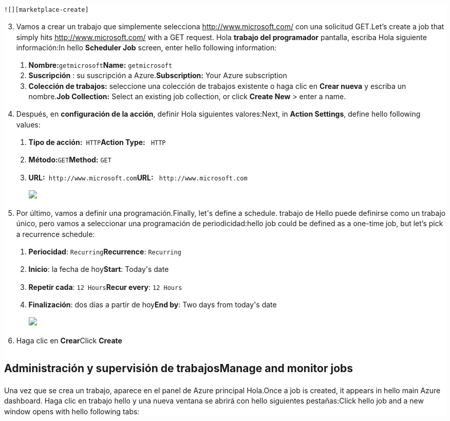     ![][marketplace-create]
3. <span data-ttu-id="3c126-110">Vamos a crear un trabajo que simplemente selecciona http://www.microsoft.com/ con una solicitud GET.</span><span class="sxs-lookup"><span data-stu-id="3c126-110">Let’s create a job that simply hits http://www.microsoft.com/ with a GET request.</span></span> <span data-ttu-id="3c126-111">Hola **trabajo del programador** pantalla, escriba Hola siguiente información:</span><span class="sxs-lookup"><span data-stu-id="3c126-111">In hello **Scheduler Job** screen, enter hello following information:</span></span>
   
   1. <span data-ttu-id="3c126-112">**Nombre:**`getmicrosoft`</span><span class="sxs-lookup"><span data-stu-id="3c126-112">**Name:** `getmicrosoft`</span></span>  
   2. <span data-ttu-id="3c126-113">**Suscripción** : su suscripción a Azure.</span><span class="sxs-lookup"><span data-stu-id="3c126-113">**Subscription:** Your Azure subscription</span></span>   
   3. <span data-ttu-id="3c126-114">**Colección de trabajos:** seleccione una colección de trabajos existente o haga clic en **Crear nueva** y escriba un nombre.</span><span class="sxs-lookup"><span data-stu-id="3c126-114">**Job Collection:** Select an existing job collection, or click **Create New** > enter a name.</span></span>
4. <span data-ttu-id="3c126-115">Después, en **configuración de la acción**, definir Hola siguientes valores:</span><span class="sxs-lookup"><span data-stu-id="3c126-115">Next, in **Action Settings**, define hello following values:</span></span>
   
   1. <span data-ttu-id="3c126-116">**Tipo de acción:**` HTTP`</span><span class="sxs-lookup"><span data-stu-id="3c126-116">**Action Type:** ` HTTP`</span></span>  
   2. <span data-ttu-id="3c126-117">**Método:**`GET`</span><span class="sxs-lookup"><span data-stu-id="3c126-117">**Method:** `GET`</span></span>  
   3. <span data-ttu-id="3c126-118">**URL:**` http://www.microsoft.com`</span><span class="sxs-lookup"><span data-stu-id="3c126-118">**URL:** ` http://www.microsoft.com`</span></span>  
      
      ![][action-settings]
5. <span data-ttu-id="3c126-119">Por último, vamos a definir una programación.</span><span class="sxs-lookup"><span data-stu-id="3c126-119">Finally, let's define a schedule.</span></span> <span data-ttu-id="3c126-120">trabajo de Hello puede definirse como un trabajo único, pero vamos a seleccionar una programación de periodicidad:</span><span class="sxs-lookup"><span data-stu-id="3c126-120">hello job could be defined as a one-time job, but let’s pick a recurrence schedule:</span></span>
   
   1. <span data-ttu-id="3c126-121">**Periocidad**: `Recurring`</span><span class="sxs-lookup"><span data-stu-id="3c126-121">**Recurrence**: `Recurring`</span></span>
   2. <span data-ttu-id="3c126-122">**Inicio**: la fecha de hoy</span><span class="sxs-lookup"><span data-stu-id="3c126-122">**Start**: Today's date</span></span>
   3. <span data-ttu-id="3c126-123">**Repetir cada**: `12 Hours`</span><span class="sxs-lookup"><span data-stu-id="3c126-123">**Recur every**: `12 Hours`</span></span>
   4. <span data-ttu-id="3c126-124">**Finalización**: dos días a partir de hoy</span><span class="sxs-lookup"><span data-stu-id="3c126-124">**End by**: Two days from today's date</span></span>  
      
      ![][recurrence-schedule]
6. <span data-ttu-id="3c126-125">Haga clic en **Crear**</span><span class="sxs-lookup"><span data-stu-id="3c126-125">Click **Create**</span></span>

## <a name="manage-and-monitor-jobs"></a><span data-ttu-id="3c126-126">Administración y supervisión de trabajos</span><span class="sxs-lookup"><span data-stu-id="3c126-126">Manage and monitor jobs</span></span>
<span data-ttu-id="3c126-127">Una vez que se crea un trabajo, aparece en el panel de Azure principal Hola.</span><span class="sxs-lookup"><span data-stu-id="3c126-127">Once a job is created, it appears in hello main Azure dashboard.</span></span> <span data-ttu-id="3c126-128">Haga clic en trabajo hello y una nueva ventana se abrirá con hello siguientes pestañas:</span><span class="sxs-lookup"><span data-stu-id="3c126-128">Click hello job and a new window opens with hello following tabs:</span></span>


[marketplace-create]: ./media/scheduler-get-started-portal/scheduler-v2-portal-marketplace-create.png
[action-settings]: ./media/scheduler-get-started-portal/scheduler-v2-portal-action-settings.png
[recurrence-schedule]: ./media/scheduler-get-started-portal/scheduler-v2-portal-recurrence-schedule.png
[job-properties]: ./media/scheduler-get-started-portal/scheduler-v2-portal-job-properties.png
[job-overview]: ./media/scheduler-get-started-portal/scheduler-v2-portal-job-overview-1.png
[job-action-settings]: ./media/scheduler-get-started-portal/scheduler-v2-portal-job-action-settings.png
[job-schedule]: ./media/scheduler-get-started-portal/scheduler-v2-portal-job-schedule.png
[job-history]: ./media/scheduler-get-started-portal/scheduler-v2-portal-job-history.png
[job-history-details]: ./media/scheduler-get-started-portal/scheduler-v2-portal-job-history-details.png
[1]: ./media/scheduler-get-started-portal/scheduler-get-started-portal001.png
[2]: ./media/scheduler-get-started-portal/scheduler-get-started-portal002.png
[3]: ./media/scheduler-get-started-portal/scheduler-get-started-portal003.png
[4]: ./media/scheduler-get-started-portal/scheduler-get-started-portal004.png
[5]: ./media/scheduler-get-started-portal/scheduler-get-started-portal005.png
[6]: ./media/scheduler-get-started-portal/scheduler-get-started-portal006.png
[7]: ./media/scheduler-get-started-portal/scheduler-get-started-portal007.png
[8]: ./media/scheduler-get-started-portal/scheduler-get-started-portal008.png
[9]: ./media/scheduler-get-started-portal/scheduler-get-started-portal009.png
[10]: ./media/scheduler-get-started-portal/scheduler-get-started-portal010.png
[11]: ./media/scheduler-get-started-portal/scheduler-get-started-portal011.png
[12]: ./media/scheduler-get-started-portal/scheduler-get-started-portal012.png
[13]: ./media/scheduler-get-started-portal/scheduler-get-started-portal013.png
[14]: ./media/scheduler-get-started-portal/scheduler-get-started-portal014.png
[15]: ./media/scheduler-get-started-portal/scheduler-get-started-portal015.png
